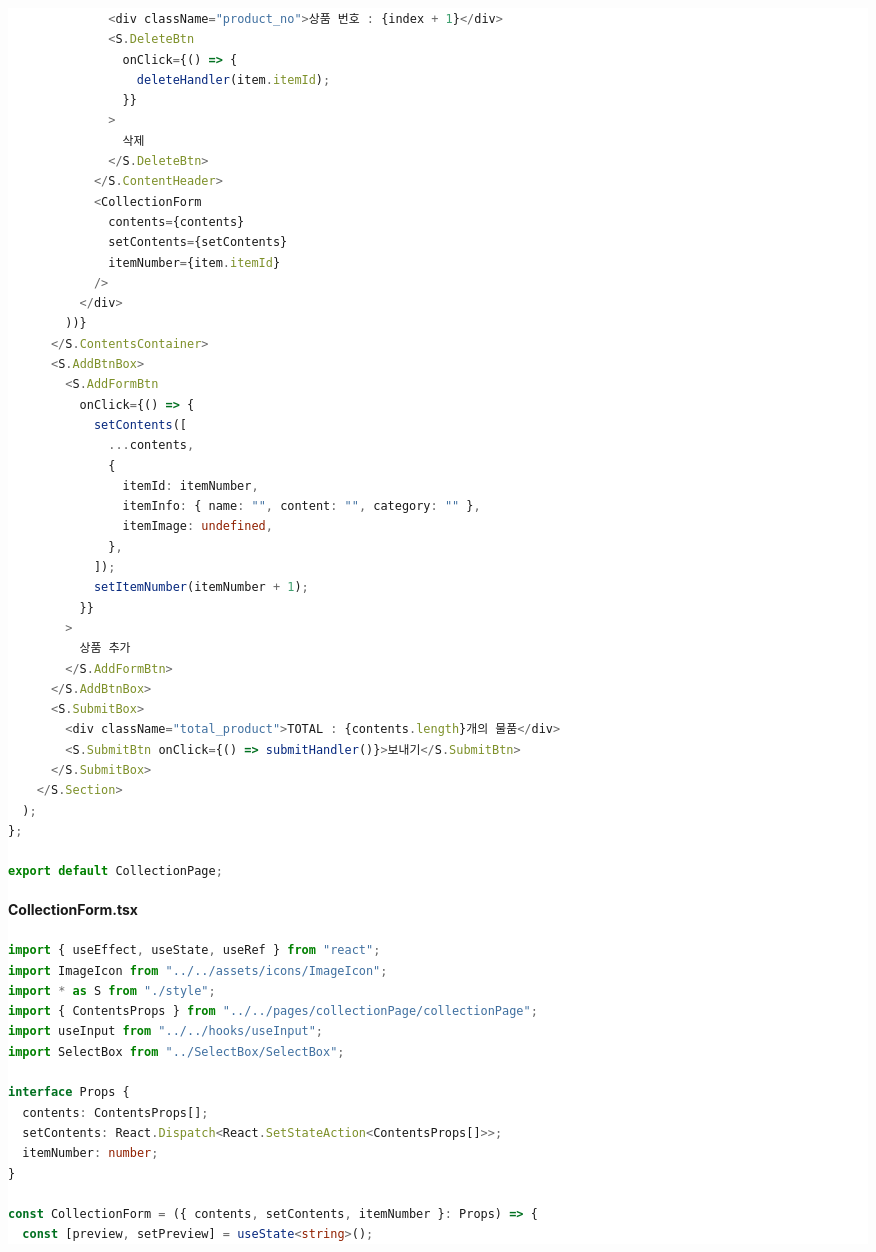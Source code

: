 ```typescript
              <div className="product_no">상품 번호 : {index + 1}</div>
              <S.DeleteBtn
                onClick={() => {
                  deleteHandler(item.itemId);
                }}
              >
                삭제
              </S.DeleteBtn>
            </S.ContentHeader>
            <CollectionForm
              contents={contents}
              setContents={setContents}
              itemNumber={item.itemId}
            />
          </div>
        ))}
      </S.ContentsContainer>
      <S.AddBtnBox>
        <S.AddFormBtn
          onClick={() => {
            setContents([
              ...contents,
              {
                itemId: itemNumber,
                itemInfo: { name: "", content: "", category: "" },
                itemImage: undefined,
              },
            ]);
            setItemNumber(itemNumber + 1);
          }}
        >
          상품 추가
        </S.AddFormBtn>
      </S.AddBtnBox>
      <S.SubmitBox>
        <div className="total_product">TOTAL : {contents.length}개의 물품</div>
        <S.SubmitBtn onClick={() => submitHandler()}>보내기</S.SubmitBtn>
      </S.SubmitBox>
    </S.Section>
  );
};

export default CollectionPage;
```


#### CollectionForm.tsx

```typescript
import { useEffect, useState, useRef } from "react";
import ImageIcon from "../../assets/icons/ImageIcon";
import * as S from "./style";
import { ContentsProps } from "../../pages/collectionPage/collectionPage";
import useInput from "../../hooks/useInput";
import SelectBox from "../SelectBox/SelectBox";

interface Props {
  contents: ContentsProps[];
  setContents: React.Dispatch<React.SetStateAction<ContentsProps[]>>;
  itemNumber: number;
}

const CollectionForm = ({ contents, setContents, itemNumber }: Props) => {
  const [preview, setPreview] = useState<string>();
```